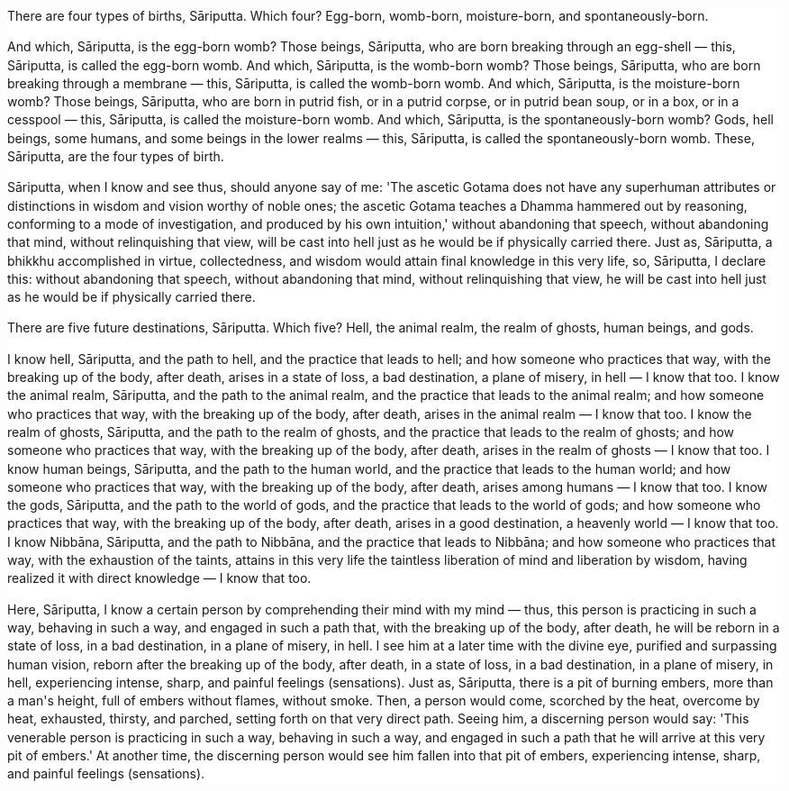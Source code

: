 There are four types of births, Sāriputta. Which four? Egg-born, womb-born, moisture-born, and spontaneously-born.

And which, Sāriputta, is the egg-born womb? Those beings, Sāriputta, who are born breaking through an egg-shell — this, Sāriputta, is called the egg-born womb. And which, Sāriputta, is the womb-born womb? Those beings, Sāriputta, who are born breaking through a membrane — this, Sāriputta, is called the womb-born womb. And which, Sāriputta, is the moisture-born womb? Those beings, Sāriputta, who are born in putrid fish, or in a putrid corpse, or in putrid bean soup, or in a box, or in a cesspool — this, Sāriputta, is called the moisture-born womb. And which, Sāriputta, is the spontaneously-born womb? Gods, hell beings, some humans, and some beings in the lower realms — this, Sāriputta, is called the spontaneously-born womb. These, Sāriputta, are the four types of birth.

Sāriputta, when I know and see thus, should anyone say of me: 'The ascetic Gotama does not have any superhuman attributes or distinctions in wisdom and vision worthy of noble ones; the ascetic Gotama teaches a Dhamma hammered out by reasoning, conforming to a mode of investigation, and produced by his own intuition,' without abandoning that speech, without abandoning that mind, without relinquishing that view, will be cast into hell just as he would be if physically carried there. Just as, Sāriputta, a bhikkhu accomplished in virtue, collectedness, and wisdom would attain final knowledge in this very life, so, Sāriputta, I declare this: without abandoning that speech, without abandoning that mind, without relinquishing that view, he will be cast into hell just as he would be if physically carried there.

There are five future destinations, Sāriputta. Which five? Hell, the animal realm, the realm of ghosts, human beings, and gods.

I know hell, Sāriputta, and the path to hell, and the practice that leads to hell; and how someone who practices that way, with the breaking up of the body, after death, arises in a state of loss, a bad destination, a plane of misery, in hell — I know that too. I know the animal realm, Sāriputta, and the path to the animal realm, and the practice that leads to the animal realm; and how someone who practices that way, with the breaking up of the body, after death, arises in the animal realm — I know that too. I know the realm of ghosts, Sāriputta, and the path to the realm of ghosts, and the practice that leads to the realm of ghosts; and how someone who practices that way, with the breaking up of the body, after death, arises in the realm of ghosts — I know that too. I know human beings, Sāriputta, and the path to the human world, and the practice that leads to the human world; and how someone who practices that way, with the breaking up of the body, after death, arises among humans — I know that too. I know the gods, Sāriputta, and the path to the world of gods, and the practice that leads to the world of gods; and how someone who practices that way, with the breaking up of the body, after death, arises in a good destination, a heavenly world — I know that too. I know Nibbāna, Sāriputta, and the path to Nibbāna, and the practice that leads to Nibbāna; and how someone who practices that way, with the exhaustion of the taints, attains in this very life the taintless liberation of mind and liberation by wisdom, having realized it with direct knowledge — I know that too.

Here, Sāriputta, I know a certain person by comprehending their mind with my mind — thus, this person is practicing in such a way, behaving in such a way, and engaged in such a path that, with the breaking up of the body, after death, he will be reborn in a state of loss, in a bad destination, in a plane of misery, in hell. I see him at a later time with the divine eye, purified and surpassing human vision, reborn after the breaking up of the body, after death, in a state of loss, in a bad destination, in a plane of misery, in hell, experiencing intense, sharp, and painful feelings (sensations). Just as, Sāriputta, there is a pit of burning embers, more than a man's height, full of embers without flames, without smoke. Then, a person would come, scorched by the heat, overcome by heat, exhausted, thirsty, and parched, setting forth on that very direct path. Seeing him, a discerning person would say: 'This venerable person is practicing in such a way, behaving in such a way, and engaged in such a path that he will arrive at this very pit of embers.' At another time, the discerning person would see him fallen into that pit of embers, experiencing intense, sharp, and painful feelings (sensations).
